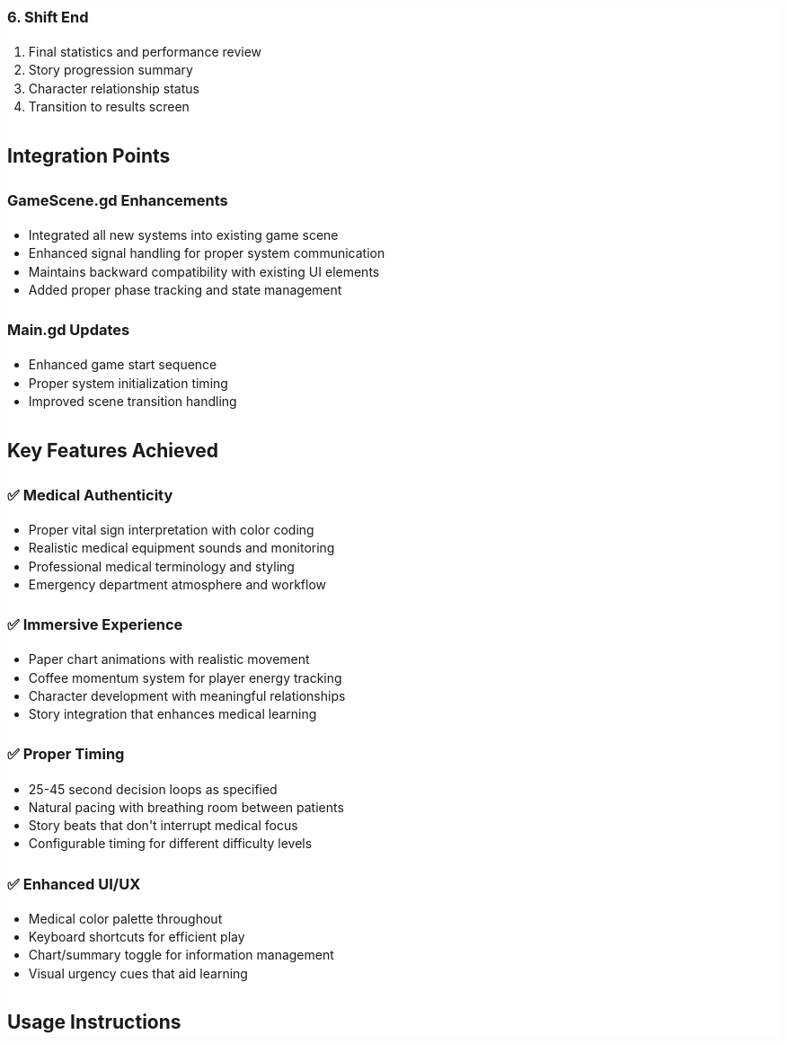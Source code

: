 ### 6. Shift End
1. Final statistics and performance review
2. Story progression summary
3. Character relationship status
4. Transition to results screen

## Integration Points

### GameScene.gd Enhancements
- Integrated all new systems into existing game scene
- Enhanced signal handling for proper system communication
- Maintains backward compatibility with existing UI elements
- Added proper phase tracking and state management

### Main.gd Updates
- Enhanced game start sequence
- Proper system initialization timing
- Improved scene transition handling

## Key Features Achieved

### ✅ Medical Authenticity
- Proper vital sign interpretation with color coding
- Realistic medical equipment sounds and monitoring
- Professional medical terminology and styling
- Emergency department atmosphere and workflow

### ✅ Immersive Experience  
- Paper chart animations with realistic movement
- Coffee momentum system for player energy tracking
- Character development with meaningful relationships
- Story integration that enhances medical learning

### ✅ Proper Timing
- 25-45 second decision loops as specified
- Natural pacing with breathing room between patients
- Story beats that don't interrupt medical focus
- Configurable timing for different difficulty levels

### ✅ Enhanced UI/UX
- Medical color palette throughout
- Keyboard shortcuts for efficient play
- Chart/summary toggle for information management
- Visual urgency cues that aid learning

## Usage Instructions
